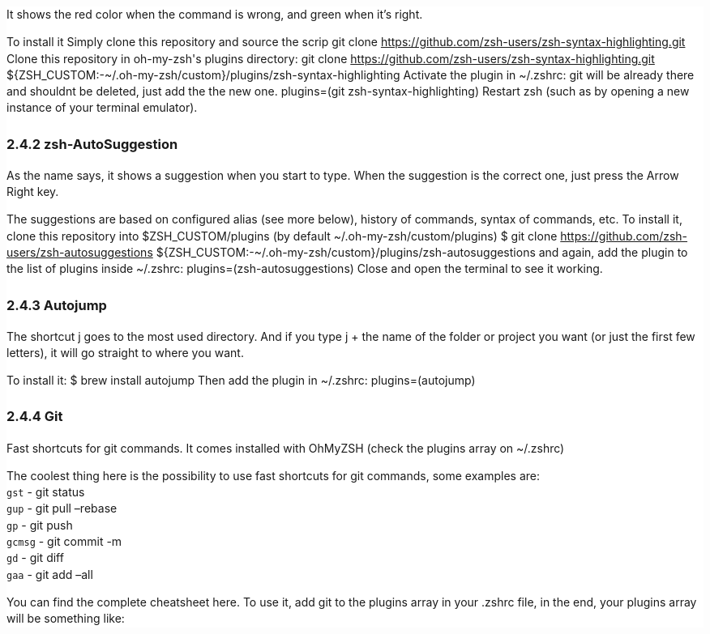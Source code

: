 It shows the red color when the command is wrong, and green when it’s right.

To install it Simply clone this repository and source the scrip
git clone https://github.com/zsh-users/zsh-syntax-highlighting.git
Clone this repository in oh-my-zsh's plugins directory:
git clone https://github.com/zsh-users/zsh-syntax-highlighting.git ${ZSH_CUSTOM:-~/.oh-my-zsh/custom}/plugins/zsh-syntax-highlighting
Activate the plugin in ~/.zshrc: git will be already there and shouldnt be deleted, just add the the new one.
plugins=(git zsh-syntax-highlighting)
Restart zsh (such as by opening a new instance of your terminal emulator).

### 2.4.2 zsh-AutoSuggestion

As the name says, it shows a suggestion when you start to type. When the suggestion is the correct one, just press the Arrow Right key.

The suggestions are based on configured alias (see more below), history of commands, syntax of commands, etc.
To install it, clone this repository into $ZSH_CUSTOM/plugins (by default ~/.oh-my-zsh/custom/plugins)
$ git clone https://github.com/zsh-users/zsh-autosuggestions ${ZSH_CUSTOM:-~/.oh-my-zsh/custom}/plugins/zsh-autosuggestions
and again, add the plugin to the list of plugins inside ~/.zshrc:
plugins=(zsh-autosuggestions)
Close and open the terminal to see it working.

### 2.4.3 Autojump

The shortcut j goes to the most used directory. And if you type j + the name of the folder or project you want (or just the first few letters), it will go straight to where you want.

To install it:
$ brew install autojump
Then add the plugin in ~/.zshrc:
plugins=(autojump)

### 2.4.4 Git
Fast shortcuts for git commands. It comes installed with OhMyZSH (check the plugins array on ~/.zshrc)


The coolest thing here is the possibility to use fast shortcuts for git commands, some examples are:  
`gst` - git status  
`gup` - git pull –rebase   
`gp` - git push  
`gcmsg` - git commit -m  
`gd` - git diff  
`gaa` - git add –all  

You can find the complete cheatsheet here.
To use it, add git to the plugins array in your .zshrc file, in the end, your plugins array will be something like:   
